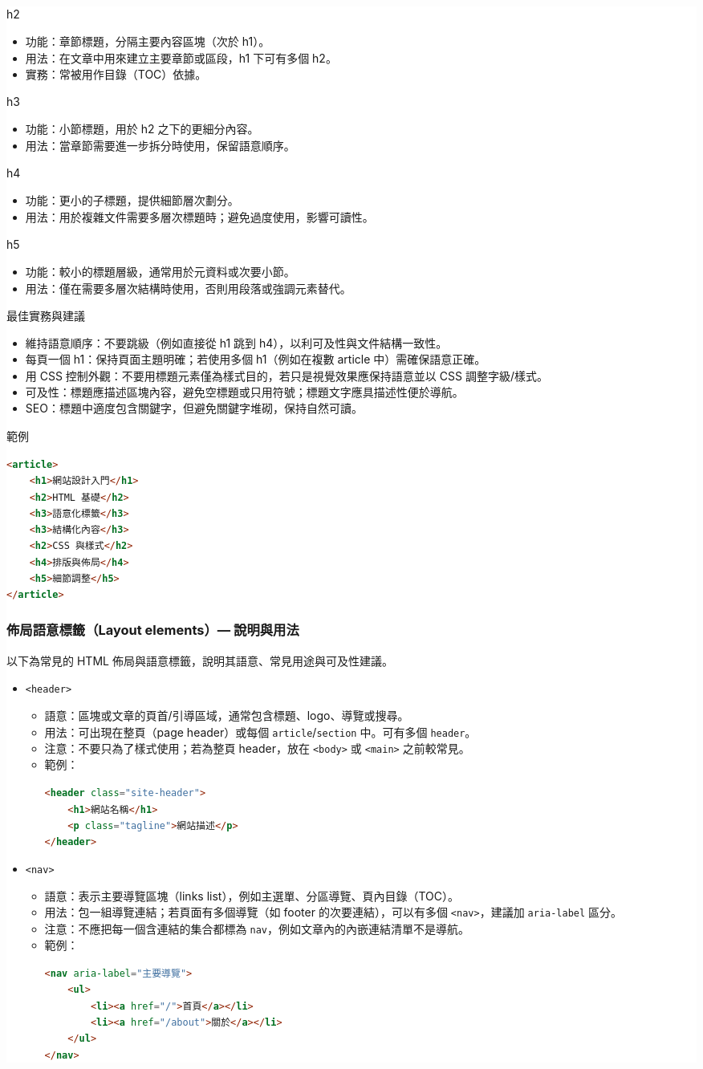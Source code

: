 h2
- 功能：章節標題，分隔主要內容區塊（次於 h1）。
- 用法：在文章中用來建立主要章節或區段，h1 下可有多個 h2。
- 實務：常被用作目錄（TOC）依據。

h3
- 功能：小節標題，用於 h2 之下的更細分內容。
- 用法：當章節需要進一步拆分時使用，保留語意順序。

h4
- 功能：更小的子標題，提供細節層次劃分。
- 用法：用於複雜文件需要多層次標題時；避免過度使用，影響可讀性。

h5
- 功能：較小的標題層級，通常用於元資料或次要小節。
- 用法：僅在需要多層次結構時使用，否則用段落或強調元素替代。

最佳實務與建議
- 維持語意順序：不要跳級（例如直接從 h1 跳到 h4），以利可及性與文件結構一致性。
- 每頁一個 h1：保持頁面主題明確；若使用多個 h1（例如在複數 article 中）需確保語意正確。
- 用 CSS 控制外觀：不要用標題元素僅為樣式目的，若只是視覺效果應保持語意並以 CSS 調整字級/樣式。
- 可及性：標題應描述區塊內容，避免空標題或只用符號；標題文字應具描述性便於導航。
- SEO：標題中適度包含關鍵字，但避免關鍵字堆砌，保持自然可讀。

範例
```html
<article>
    <h1>網站設計入門</h1>
    <h2>HTML 基礎</h2>
    <h3>語意化標籤</h3>
    <h3>結構化內容</h3>
    <h2>CSS 與樣式</h2>
    <h4>排版與佈局</h4>
    <h5>細節調整</h5>
</article>
```


### 佈局語意標籤（Layout elements）— 說明與用法

以下為常見的 HTML 佈局與語意標籤，說明其語意、常見用途與可及性建議。

- `<header>`
    - 語意：區塊或文章的頁首/引導區域，通常包含標題、logo、導覽或搜尋。
    - 用法：可出現在整頁（page header）或每個 `article`/`section` 中。可有多個 `header`。
    - 注意：不要只為了樣式使用；若為整頁 header，放在 `<body>` 或 `<main>` 之前較常見。
    - 範例：
        ```html
        <header class="site-header">
            <h1>網站名稱</h1>
            <p class="tagline">網站描述</p>
        </header>
        ```

- `<nav>`
    - 語意：表示主要導覽區塊（links list），例如主選單、分區導覽、頁內目錄（TOC）。
    - 用法：包一組導覽連結；若頁面有多個導覽（如 footer 的次要連結），可以有多個 `<nav>`，建議加 `aria-label` 區分。
    - 注意：不應把每一個含連結的集合都標為 `nav`，例如文章內的內嵌連結清單不是導航。
    - 範例：
        ```html
        <nav aria-label="主要導覽">
            <ul>
                <li><a href="/">首頁</a></li>
                <li><a href="/about">關於</a></li>
            </ul>
        </nav>
        ```

